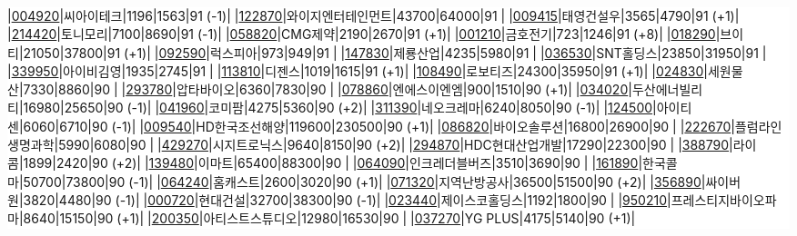 |[004920](https://finance.daum.net/quotes/A004920)|씨아이테크|1196|1563|91 (-1)|
|[122870](https://finance.daum.net/quotes/A122870)|와이지엔터테인먼트|43700|64000|91 |
|[009415](https://finance.daum.net/quotes/A009415)|태영건설우|3565|4790|91 (+1)|
|[214420](https://finance.daum.net/quotes/A214420)|토니모리|7100|8690|91 (-1)|
|[058820](https://finance.daum.net/quotes/A058820)|CMG제약|2190|2670|91 (+1)|
|[001210](https://finance.daum.net/quotes/A001210)|금호전기|723|1246|91 (+8)|
|[018290](https://finance.daum.net/quotes/A018290)|브이티|21050|37800|91 (+1)|
|[092590](https://finance.daum.net/quotes/A092590)|럭스피아|973|949|91 |
|[147830](https://finance.daum.net/quotes/A147830)|제룡산업|4235|5980|91 |
|[036530](https://finance.daum.net/quotes/A036530)|SNT홀딩스|23850|31950|91 |
|[339950](https://finance.daum.net/quotes/A339950)|아이비김영|1935|2745|91 |
|[113810](https://finance.daum.net/quotes/A113810)|디젠스|1019|1615|91 (+1)|
|[108490](https://finance.daum.net/quotes/A108490)|로보티즈|24300|35950|91 (+1)|
|[024830](https://finance.daum.net/quotes/A024830)|세원물산|7330|8860|90 |
|[293780](https://finance.daum.net/quotes/A293780)|압타바이오|6360|7830|90 |
|[078860](https://finance.daum.net/quotes/A078860)|엔에스이엔엠|900|1510|90 (+1)|
|[034020](https://finance.daum.net/quotes/A034020)|두산에너빌리티|16980|25650|90 (-1)|
|[041960](https://finance.daum.net/quotes/A041960)|코미팜|4275|5360|90 (+2)|
|[311390](https://finance.daum.net/quotes/A311390)|네오크레마|6240|8050|90 (-1)|
|[124500](https://finance.daum.net/quotes/A124500)|아이티센|6060|6710|90 (-1)|
|[009540](https://finance.daum.net/quotes/A009540)|HD한국조선해양|119600|230500|90 (+1)|
|[086820](https://finance.daum.net/quotes/A086820)|바이오솔루션|16800|26900|90 |
|[222670](https://finance.daum.net/quotes/A222670)|플럼라인생명과학|5990|6080|90 |
|[429270](https://finance.daum.net/quotes/A429270)|시지트로닉스|9640|8150|90 (+2)|
|[294870](https://finance.daum.net/quotes/A294870)|HDC현대산업개발|17290|22300|90 |
|[388790](https://finance.daum.net/quotes/A388790)|라이콤|1899|2420|90 (+2)|
|[139480](https://finance.daum.net/quotes/A139480)|이마트|65400|88300|90 |
|[064090](https://finance.daum.net/quotes/A064090)|인크레더블버즈|3510|3690|90 |
|[161890](https://finance.daum.net/quotes/A161890)|한국콜마|50700|73800|90 (-1)|
|[064240](https://finance.daum.net/quotes/A064240)|홈캐스트|2600|3020|90 (+1)|
|[071320](https://finance.daum.net/quotes/A071320)|지역난방공사|36500|51500|90 (+2)|
|[356890](https://finance.daum.net/quotes/A356890)|싸이버원|3820|4480|90 (-1)|
|[000720](https://finance.daum.net/quotes/A000720)|현대건설|32700|38300|90 (-1)|
|[023440](https://finance.daum.net/quotes/A023440)|제이스코홀딩스|1192|1800|90 |
|[950210](https://finance.daum.net/quotes/A950210)|프레스티지바이오파마|8640|15150|90 (+1)|
|[200350](https://finance.daum.net/quotes/A200350)|아티스트스튜디오|12980|16530|90 |
|[037270](https://finance.daum.net/quotes/A037270)|YG PLUS|4175|5140|90 (+1)|
